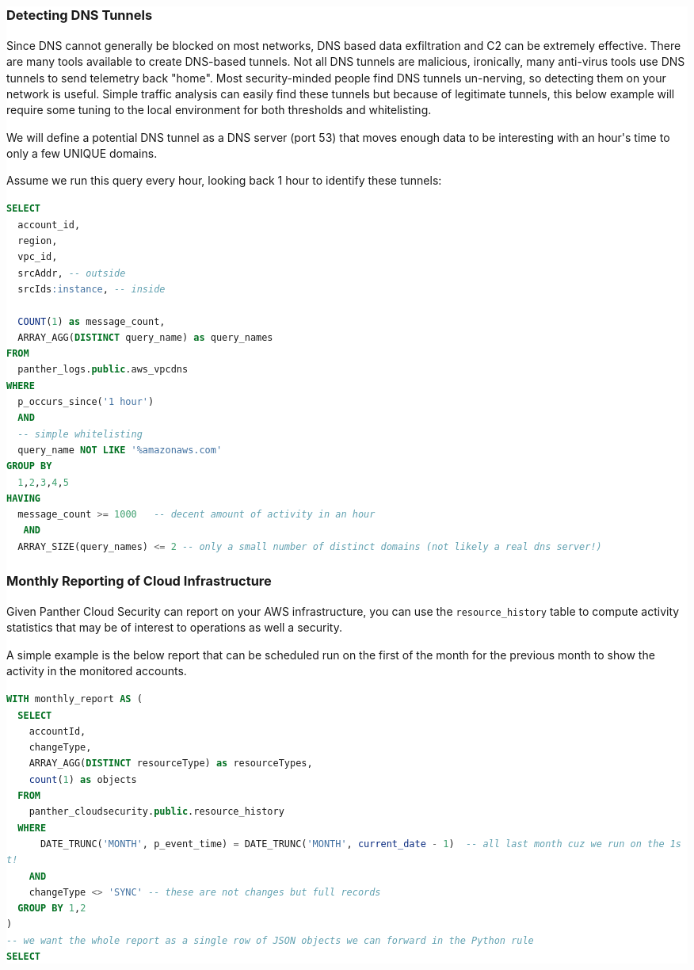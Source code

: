 ### Detecting DNS Tunnels

Since DNS cannot generally be blocked on most networks, DNS based data exfiltration and C2 can be extremely effective. There are many tools available to create DNS-based tunnels. Not all DNS tunnels are malicious, ironically, many anti-virus tools use DNS tunnels to send telemetry back "home". Most security-minded people find DNS tunnels un-nerving, so detecting them on your network is useful. Simple traffic analysis can easily find these tunnels but because of legitimate tunnels, this below example will require some tuning to the local environment for both thresholds and whitelisting.

We will define a potential DNS tunnel as a DNS server \(port 53\) that moves enough data to be interesting with an hour's time to only a few UNIQUE domains.

Assume we run this query every hour, looking back 1 hour to identify these tunnels:

```sql
SELECT
  account_id,
  region,
  vpc_id,
  srcAddr, -- outside
  srcIds:instance, -- inside

  COUNT(1) as message_count,
  ARRAY_AGG(DISTINCT query_name) as query_names
FROM
  panther_logs.public.aws_vpcdns
WHERE
  p_occurs_since('1 hour')
  AND
  -- simple whitelisting
  query_name NOT LIKE '%amazonaws.com'
GROUP BY
  1,2,3,4,5
HAVING
  message_count >= 1000   -- decent amount of activity in an hour
   AND
  ARRAY_SIZE(query_names) <= 2 -- only a small number of distinct domains (not likely a real dns server!)
```

### Monthly Reporting of Cloud Infrastructure

Given Panther Cloud Security can report on your AWS infrastructure, you can use the `resource_history` table to compute activity statistics that may be of interest to operations as well a security.

A simple example is the below report that can be scheduled run on the first of the month for the previous month to show the activity in the monitored accounts.

```sql
WITH monthly_report AS (
  SELECT
    accountId,
    changeType,
    ARRAY_AGG(DISTINCT resourceType) as resourceTypes,
    count(1) as objects
  FROM
    panther_cloudsecurity.public.resource_history
  WHERE
      DATE_TRUNC('MONTH', p_event_time) = DATE_TRUNC('MONTH', current_date - 1)  -- all last month cuz we run on the 1st!
    AND
    changeType <> 'SYNC' -- these are not changes but full records
  GROUP BY 1,2
)
-- we want the whole report as a single row of JSON objects we can forward in the Python rule
SELECT
```